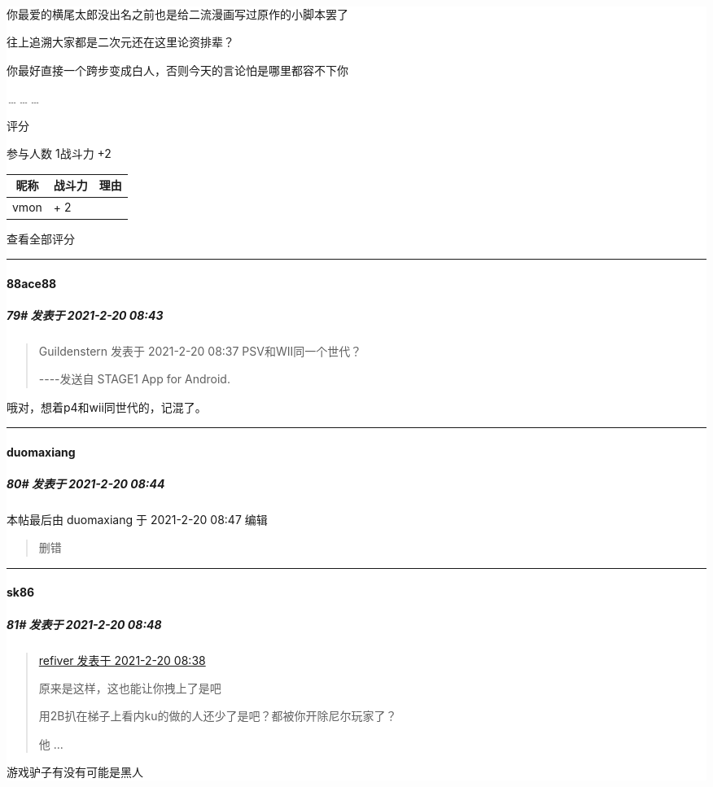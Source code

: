 
你最爱的横尾太郎没出名之前也是给二流漫画写过原作的小脚本罢了

往上追溯大家都是二次元还在这里论资排辈？

你最好直接一个跨步变成白人，否则今天的言论怕是哪里都容不下你


﹍﹍﹍

评分


 参与人数 1战斗力 +2

|昵称|战斗力|理由|
|----|---|---|
| vmon| + 2||


查看全部评分


-----

####  88ace88  
##### 79#       发表于 2021-2-20 08:43


<blockquote>Guildenstern 发表于 2021-2-20 08:37
PSV和WII同一个世代？


----发送自 STAGE1 App for Android.</blockquote>
哦对，想着p4和wii同世代的，记混了。


-----

####  duomaxiang  
##### 80#       发表于 2021-2-20 08:44


 本帖最后由 duomaxiang 于 2021-2-20 08:47 编辑 
<blockquote>删错</blockquote>


-----

####  sk86  
##### 81#       发表于 2021-2-20 08:48


<blockquote><a href="httphttps://bbs.saraba1st.com/2b/forum.php?mod=redirect&amp;goto=findpost&amp;pid=50383540&amp;ptid=1988666" target="_blank">refiver 发表于 2021-2-20 08:38</a>

原来是这样，这也能让你拽上了是吧

用2B扒在梯子上看内ku的做的人还少了是吧？都被你开除尼尔玩家了？

他 ...</blockquote>
游戏驴子有没有可能是黑人
